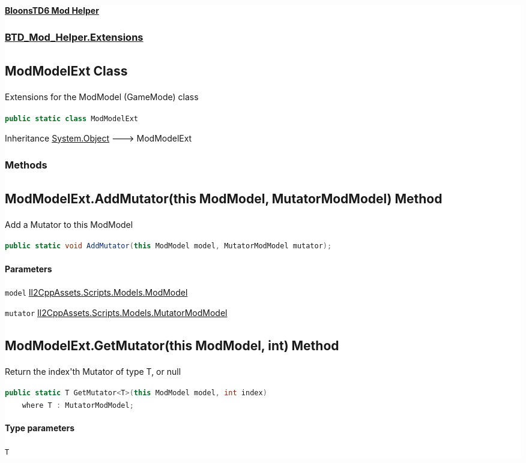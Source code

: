#### [BloonsTD6 Mod Helper](README.md 'README')
### [BTD_Mod_Helper.Extensions](README.md#BTD_Mod_Helper.Extensions 'BTD_Mod_Helper.Extensions')

## ModModelExt Class

Extensions for the ModModel (GameMode) class

```csharp
public static class ModModelExt
```

Inheritance [System.Object](https://docs.microsoft.com/en-us/dotnet/api/System.Object 'System.Object') &#129106; ModModelExt
### Methods

<a name='BTD_Mod_Helper.Extensions.ModModelExt.AddMutator(thisModModel,MutatorModModel)'></a>

## ModModelExt.AddMutator(this ModModel, MutatorModModel) Method

Add a Mutator to this ModModel

```csharp
public static void AddMutator(this ModModel model, MutatorModModel mutator);
```
#### Parameters

<a name='BTD_Mod_Helper.Extensions.ModModelExt.AddMutator(thisModModel,MutatorModModel).model'></a>

`model` [Il2CppAssets.Scripts.Models.ModModel](https://docs.microsoft.com/en-us/dotnet/api/Il2CppAssets.Scripts.Models.ModModel 'Il2CppAssets.Scripts.Models.ModModel')

<a name='BTD_Mod_Helper.Extensions.ModModelExt.AddMutator(thisModModel,MutatorModModel).mutator'></a>

`mutator` [Il2CppAssets.Scripts.Models.MutatorModModel](https://docs.microsoft.com/en-us/dotnet/api/Il2CppAssets.Scripts.Models.MutatorModModel 'Il2CppAssets.Scripts.Models.MutatorModModel')

<a name='BTD_Mod_Helper.Extensions.ModModelExt.GetMutator_T_(thisModModel,int)'></a>

## ModModelExt.GetMutator<T>(this ModModel, int) Method

Return the index'th Mutator of type T, or null

```csharp
public static T GetMutator<T>(this ModModel model, int index)
    where T : MutatorModModel;
```
#### Type parameters

<a name='BTD_Mod_Helper.Extensions.ModModelExt.GetMutator_T_(thisModModel,int).T'></a>

`T`
